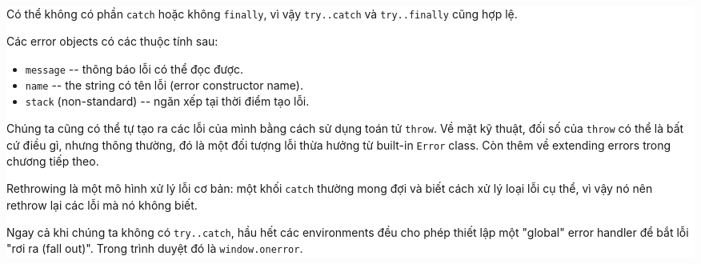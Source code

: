 Có thể không có phần `catch` hoặc không `finally`, vì vậy `try..catch` và `try..finally` cũng hợp lệ.

Các error objects có các thuộc tính sau:

- `message` -- thông báo lỗi có thể đọc được.
- `name` -- the string có tên lỗi (error constructor name).
- `stack` (non-standard) -- ngăn xếp tại thời điểm tạo lỗi.

Chúng ta cũng có thể tự tạo ra các lỗi của mình bằng cách sử dụng toán tử `throw`. Về mặt kỹ thuật, đối số của `throw` có thể là bất cứ điều gì, nhưng thông thường, đó là một đối tượng lỗi thừa hưởng từ built-in `Error` class. Còn thêm về extending errors trong chương tiếp theo.

Rethrowing là một mô hình xử lý lỗi cơ bản: một khối `catch` thường mong đợi và biết cách xử lý loại lỗi cụ thể, vì vậy nó nên rethrow lại các lỗi mà nó không biết.

Ngay cả khi chúng ta không có `try..catch`, hầu hết các environments đều cho phép thiết lập một "global" error handler để bắt lỗi "rơi ra (fall out)". Trong trình duyệt đó là `window.onerror`.
